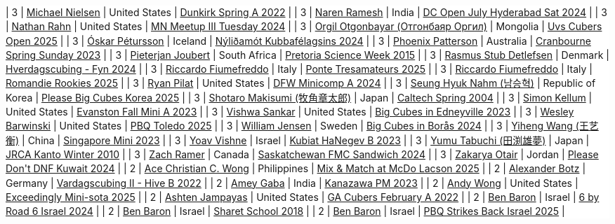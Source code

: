 | 3 | [Michael Nielsen](https://www.worldcubeassociation.org/persons/2017NIEL03) | United States | [Dunkirk Spring A 2022](https://www.worldcubeassociation.org/competitions/DunkirkSpringA2022) |
| 3 | [Naren Ramesh](https://www.worldcubeassociation.org/persons/2015RAME02) | India | [DC Open July Hyderabad Sat 2024](https://www.worldcubeassociation.org/competitions/DCOpenHyderabadJulySat2024) |
| 3 | [Nathan Rahn](https://www.worldcubeassociation.org/persons/2021RAHN01) | United States | [MN Meetup III Tuesday 2024](https://www.worldcubeassociation.org/competitions/MinnesotaMeetupIIITuesday2024) |
| 3 | [Orgil Otgonbayar (Отгонбаяр Оргил)](https://www.worldcubeassociation.org/persons/2016OTGO01) | Mongolia | [Uvs Cubers Open 2025](https://www.worldcubeassociation.org/competitions/UvsCubersOpen2025) |
| 3 | [Óskar Pétursson](https://www.worldcubeassociation.org/persons/2017PETU02) | Iceland | [Nýliðamót Kubbafélagsins 2024](https://www.worldcubeassociation.org/competitions/NylidamotKubbafelagsins2024) |
| 3 | [Phoenix Patterson](https://www.worldcubeassociation.org/persons/2018PATT04) | Australia | [Cranbourne Spring Sunday 2023](https://www.worldcubeassociation.org/competitions/CranbourneSpringSunday2023) |
| 3 | [Pieterjan Joubert](https://www.worldcubeassociation.org/persons/2014JOUB01) | South Africa | [Pretoria Science Week 2015](https://www.worldcubeassociation.org/competitions/PretoriaScienceWeek2015) |
| 3 | [Rasmus Stub Detlefsen](https://www.worldcubeassociation.org/persons/2014DETL01) | Denmark | [Hverdagscubing - Fyn 2024](https://www.worldcubeassociation.org/competitions/HverdagscubingFyn2024) |
| 3 | [Riccardo Fiumefreddo](https://www.worldcubeassociation.org/persons/2024RICC01) | Italy | [Ponte Tresamateurs 2025](https://www.worldcubeassociation.org/competitions/PonteTresamateurs2025) |
| 3 | [Riccardo Fiumefreddo](https://www.worldcubeassociation.org/persons/2024RICC01) | Italy | [Romandie Rookies 2025](https://www.worldcubeassociation.org/competitions/RomandieRookies2025) |
| 3 | [Ryan Pilat](https://www.worldcubeassociation.org/persons/2016PILA03) | United States | [DFW Minicomp A 2024](https://www.worldcubeassociation.org/competitions/DFWMinicompA2024) |
| 3 | [Seung Hyuk Nahm (남승혁)](https://www.worldcubeassociation.org/persons/2013NAHM01) | Republic of Korea | [Please Big Cubes Korea 2025](https://www.worldcubeassociation.org/competitions/PleaseBigCubesKorea2025) |
| 3 | [Shotaro Makisumi (牧角章太郎)](https://www.worldcubeassociation.org/persons/2003MAKI01) | Japan | [Caltech Spring 2004](https://www.worldcubeassociation.org/competitions/CaltechSpring2004) |
| 3 | [Simon Kellum](https://www.worldcubeassociation.org/persons/2016KELL12) | United States | [Evanston Fall Mini A 2023](https://www.worldcubeassociation.org/competitions/EvanstonFallMiniA2023) |
| 3 | [Vishwa Sankar](https://www.worldcubeassociation.org/persons/2017SANK04) | United States | [Big Cubes in Edneyville 2023](https://www.worldcubeassociation.org/competitions/BigCubesinEdneyville2023) |
| 3 | [Wesley Barwinski](https://www.worldcubeassociation.org/persons/2023BARW01) | United States | [PBQ Toledo 2025](https://www.worldcubeassociation.org/competitions/PBQToledo2025) |
| 3 | [William Jensen](https://www.worldcubeassociation.org/persons/2016JENS09) | Sweden | [Big Cubes in Borås 2024](https://www.worldcubeassociation.org/competitions/BigCubesinBoras2024) |
| 3 | [Yiheng Wang (王艺衡)](https://www.worldcubeassociation.org/persons/2019WANY36) | China | [Singapore Mini 2023](https://www.worldcubeassociation.org/competitions/SingaporeMini2023) |
| 3 | [Yoav Vishne](https://www.worldcubeassociation.org/persons/2022VISH01) | Israel | [Kubiat HaNegev B 2023](https://www.worldcubeassociation.org/competitions/KubiatHaNegevB2023) |
| 3 | [Yumu Tabuchi (田渕雄夢)](https://www.worldcubeassociation.org/persons/2006TABU02) | Japan | [JRCA Kanto Winter 2010](https://www.worldcubeassociation.org/competitions/LISMOCup2010) |
| 3 | [Zach Ramer](https://www.worldcubeassociation.org/persons/2015RAME01) | Canada | [Saskatchewan FMC Sandwich 2024](https://www.worldcubeassociation.org/competitions/SaskatchewanFMCSandwich2024) |
| 3 | [Zakarya Otair](https://www.worldcubeassociation.org/persons/2021OTAI01) | Jordan | [Please Don't DNF Kuwait 2024](https://www.worldcubeassociation.org/competitions/PleaseDontDNFKuwait2024) |
| 2 | [Ace Christian C. Wong](https://www.worldcubeassociation.org/persons/2023WONG12) | Philippines | [Mix & Match at McDo Lacson 2025](https://www.worldcubeassociation.org/competitions/MixMatchatMcDoLacson2025) |
| 2 | [Alexander Botz](https://www.worldcubeassociation.org/persons/2013BOTZ01) | Germany | [Vardagscubing II - Hive B 2022](https://www.worldcubeassociation.org/competitions/VardagscubingIIHiveB2022) |
| 2 | [Amey Gaba](https://www.worldcubeassociation.org/persons/2016GABA02) | India | [Kanazawa PM 2023](https://www.worldcubeassociation.org/competitions/KanazawaChallengeSpringPM2023) |
| 2 | [Andy Wong](https://www.worldcubeassociation.org/persons/2017WONG13) | United States | [Exceedingly Mini-sota 2025](https://www.worldcubeassociation.org/competitions/ExceedinglyMinisota2025) |
| 2 | [Ashten Jampayas](https://www.worldcubeassociation.org/persons/2017JAMP01) | United States | [GA Cubers February A 2022](https://www.worldcubeassociation.org/competitions/GACubersFebruaryA2022) |
| 2 | [Ben Baron](https://www.worldcubeassociation.org/persons/2016BARO04) | Israel | [6 by Road 6 Israel 2024](https://www.worldcubeassociation.org/competitions/6byRoad6Israel2024) |
| 2 | [Ben Baron](https://www.worldcubeassociation.org/persons/2016BARO04) | Israel | [Sharet School 2018](https://www.worldcubeassociation.org/competitions/SharetSchool2018) |
| 2 | [Ben Baron](https://www.worldcubeassociation.org/persons/2016BARO04) | Israel | [PBQ Strikes Back Israel 2025](https://www.worldcubeassociation.org/competitions/PBQStrikesBackIsrael2025) |